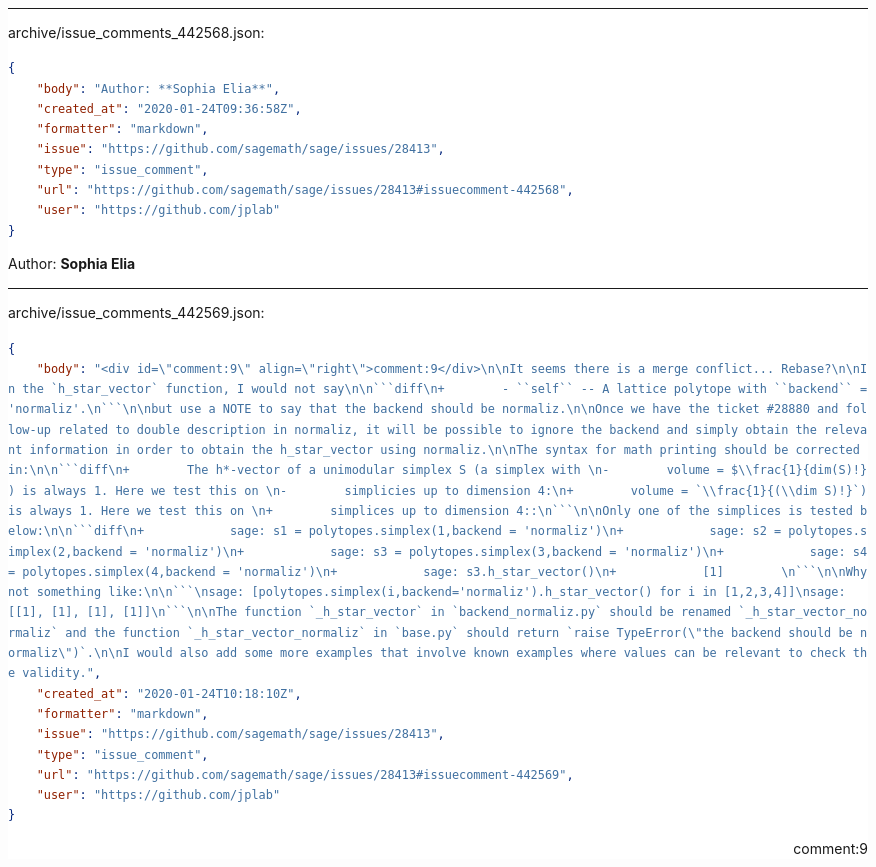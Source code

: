

---

archive/issue_comments_442568.json:
```json
{
    "body": "Author: **Sophia Elia**",
    "created_at": "2020-01-24T09:36:58Z",
    "formatter": "markdown",
    "issue": "https://github.com/sagemath/sage/issues/28413",
    "type": "issue_comment",
    "url": "https://github.com/sagemath/sage/issues/28413#issuecomment-442568",
    "user": "https://github.com/jplab"
}
```

Author: **Sophia Elia**



---

archive/issue_comments_442569.json:
```json
{
    "body": "<div id=\"comment:9\" align=\"right\">comment:9</div>\n\nIt seems there is a merge conflict... Rebase?\n\nIn the `h_star_vector` function, I would not say\n\n```diff\n+        - ``self`` -- A lattice polytope with ``backend`` = 'normaliz'.\n```\n\nbut use a NOTE to say that the backend should be normaliz.\n\nOnce we have the ticket #28880 and follow-up related to double description in normaliz, it will be possible to ignore the backend and simply obtain the relevant information in order to obtain the h_star_vector using normaliz.\n\nThe syntax for math printing should be corrected in:\n\n```diff\n+        The h*-vector of a unimodular simplex S (a simplex with \n-        volume = $\\frac{1}{dim(S)!} ) is always 1. Here we test this on \n-        simplicies up to dimension 4:\n+        volume = `\\frac{1}{(\\dim S)!}`) is always 1. Here we test this on \n+        simplices up to dimension 4::\n```\n\nOnly one of the simplices is tested below:\n\n```diff\n+            sage: s1 = polytopes.simplex(1,backend = 'normaliz')\n+            sage: s2 = polytopes.simplex(2,backend = 'normaliz')\n+            sage: s3 = polytopes.simplex(3,backend = 'normaliz')\n+            sage: s4 = polytopes.simplex(4,backend = 'normaliz')\n+            sage: s3.h_star_vector()\n+            [1]        \n```\n\nWhy not something like:\n\n```\nsage: [polytopes.simplex(i,backend='normaliz').h_star_vector() for i in [1,2,3,4]]\nsage: [[1], [1], [1], [1]]\n```\n\nThe function `_h_star_vector` in `backend_normaliz.py` should be renamed `_h_star_vector_normaliz` and the function `_h_star_vector_normaliz` in `base.py` should return `raise TypeError(\"the backend should be normaliz\")`.\n\nI would also add some more examples that involve known examples where values can be relevant to check the validity.",
    "created_at": "2020-01-24T10:18:10Z",
    "formatter": "markdown",
    "issue": "https://github.com/sagemath/sage/issues/28413",
    "type": "issue_comment",
    "url": "https://github.com/sagemath/sage/issues/28413#issuecomment-442569",
    "user": "https://github.com/jplab"
}
```

<div id="comment:9" align="right">comment:9</div>
